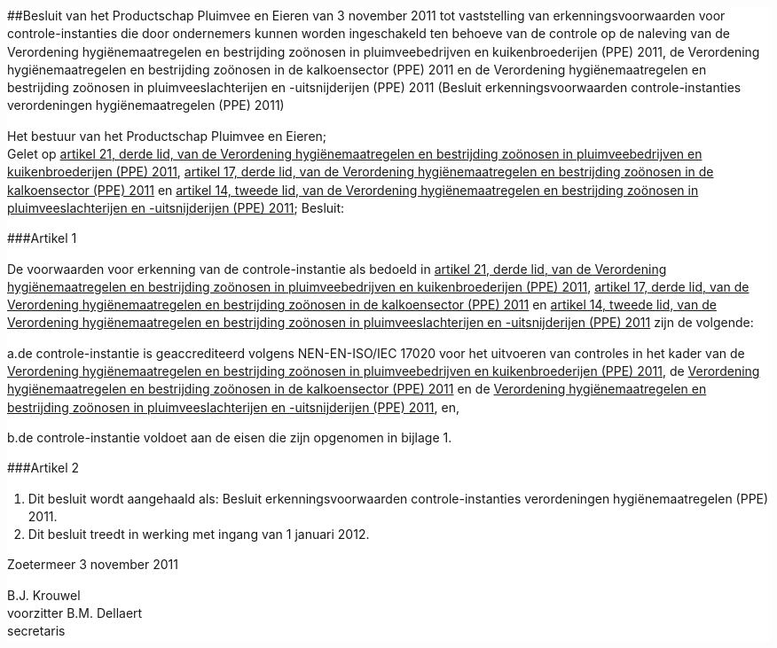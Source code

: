 <meta http-equiv='Content-Type' content='text/html; charset=utf-8' />

##Besluit van het Productschap Pluimvee en Eieren van 3 november 2011 tot vaststelling van erkenningsvoorwaarden voor controle-instanties die door ondernemers kunnen worden ingeschakeld ten behoeve van de controle op de naleving van de Verordening hygiënemaatregelen en bestrijding zoönosen in pluimveebedrijven en kuikenbroederijen (PPE) 2011, de Verordening hygiënemaatregelen en bestrijding zoönosen in de kalkoensector (PPE) 2011 en de Verordening hygiënemaatregelen en bestrijding zoönosen in pluimveeslachterijen en -uitsnijderijen (PPE) 2011 (Besluit erkenningsvoorwaarden controle-instanties verordeningen hygiënemaatregelen (PPE) 2011)

Het bestuur van het Productschap Pluimvee en Eieren;  
Gelet op [artikel 21, derde lid, van de Verordening hygiënemaatregelen en bestrijding zoönosen in pluimveebedrijven en kuikenbroederijen (PPE) 2011](../../../../../../../pbo/verordening/hygiënemaatregelen/en/bestrijding/zoönosen/in/etc/BWBR0030630/README.md), [artikel 17, derde lid, van de Verordening hygiënemaatregelen en bestrijding zoönosen in de kalkoensector (PPE) 2011](../../../../../../../pbo/verordening/hygiënemaatregelen/en/bestrijding/zoönosen/in/de/kalkoensector/etc/BWBR0030628/README.md) en [artikel 14, tweede lid, van de Verordening hygiënemaatregelen en bestrijding zoönosen in pluimveeslachterijen en -uitsnijderijen (PPE) 2011](../../../../../../../pbo/verordening/hygiënemaatregelen/en/bestrijding/zoönosen/etc/BWBR0031282/README.md);
Besluit:    

###Artikel 1 

De voorwaarden voor erkenning van de controle-instantie als bedoeld in [artikel 21, derde lid, van de Verordening hygiënemaatregelen en bestrijding zoönosen in pluimveebedrijven en kuikenbroederijen (PPE) 2011](../../../../../../../pbo/verordening/hygiënemaatregelen/en/bestrijding/zoönosen/in/etc/BWBR0030630/README.md), [artikel 17, derde lid, van de Verordening hygiënemaatregelen en bestrijding zoönosen in de kalkoensector (PPE) 2011](../../../../../../../pbo/verordening/hygiënemaatregelen/en/bestrijding/zoönosen/in/de/kalkoensector/etc/BWBR0030628/README.md) en [artikel 14, tweede lid, van de Verordening hygiënemaatregelen en bestrijding zoönosen in pluimveeslachterijen en -uitsnijderijen (PPE) 2011](../../../../../../../pbo/verordening/hygiënemaatregelen/en/bestrijding/zoönosen/etc/BWBR0031282/README.md) zijn de volgende:

a.de controle-instantie is geaccrediteerd volgens NEN-EN-ISO/IEC 17020 voor het uitvoeren van controles in het kader van de [Verordening hygiënemaatregelen en bestrijding zoönosen in pluimveebedrijven en kuikenbroederijen (PPE) 2011](../../../../../../../pbo/verordening/hygiënemaatregelen/en/bestrijding/zoönosen/in/etc/BWBR0030630/README.md), de [Verordening hygiënemaatregelen en bestrijding zoönosen in de kalkoensector (PPE) 2011](../../../../../../../pbo/verordening/hygiënemaatregelen/en/bestrijding/zoönosen/in/de/kalkoensector/etc/BWBR0030628/README.md) en de [Verordening hygiënemaatregelen en bestrijding zoönosen in pluimveeslachterijen en -uitsnijderijen (PPE) 2011](../../../../../../../pbo/verordening/hygiënemaatregelen/en/bestrijding/zoönosen/etc/BWBR0031282/README.md), en,

b.de controle-instantie voldoet aan de eisen die zijn opgenomen in bijlage 1. 

###Artikel 2 

1. Dit besluit wordt aangehaald als: Besluit erkenningsvoorwaarden controle-instanties verordeningen hygiënemaatregelen (PPE) 2011. 
2. Dit besluit treedt in werking met ingang van 1 januari 2012.

Zoetermeer 
3 november 2011   

B.J. Krouwel  
voorzitter 
B.M. Dellaert  
secretaris   
